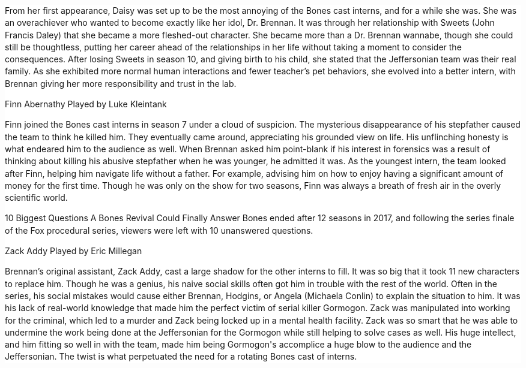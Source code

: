 
 







From her first appearance, Daisy was set up to be the most annoying of the Bones cast interns, and for a while she was. She was an overachiever who wanted to become exactly like her idol, Dr. Brennan. It was through her relationship with Sweets (John Francis Daley) that she became a more fleshed-out character. She became more than a Dr. Brennan wannabe, though she could still be thoughtless, putting her career ahead of the relationships in her life without taking a moment to consider the consequences.
After losing Sweets in season 10, and giving birth to his child, she stated that the Jeffersonian team was their real family. As she exhibited more normal human interactions and fewer teacher’s pet behaviors, she evolved into a better intern, with Brennan giving her more responsibility and trust in the lab.





 Finn Abernathy 
Played by Luke Kleintank
        

Finn joined the Bones cast interns in season 7 under a cloud of suspicion. The mysterious disappearance of his stepfather caused the team to think he killed him. They eventually came around, appreciating his grounded view on life. His unflinching honesty is what endeared him to the audience as well. When Brennan asked him point-blank if his interest in forensics was a result of thinking about killing his abusive stepfather when he was younger, he admitted it was.
As the youngest intern, the team looked after Finn, helping him navigate life without a father. For example, advising him on how to enjoy having a significant amount of money for the first time. Though he was only on the show for two seasons, Finn was always a breath of fresh air in the overly scientific world.
            
 
 10 Biggest Questions A Bones Revival Could Finally Answer 
Bones ended after 12 seasons in 2017, and following the series finale of the Fox procedural series, viewers were left with 10 unanswered questions.









 Zack Addy 
Played by Eric Millegan


 







Brennan’s original assistant, Zack Addy, cast a large shadow for the other interns to fill. It was so big that it took 11 new characters to replace him. Though he was a genius, his naive social skills often got him in trouble with the rest of the world. Often in the series, his social mistakes would cause either Brennan, Hodgins, or Angela (Michaela Conlin) to explain the situation to him.
It was his lack of real-world knowledge that made him the perfect victim of serial killer Gormogon. Zack was manipulated into working for the criminal, which led to a murder and Zack being locked up in a mental health facility. Zack was so smart that he was able to undermine the work being done at the Jeffersonian for the Gormogon while still helping to solve cases as well. His huge intellect, and him fitting so well in with the team, made him being Gormogon&#39;s accomplice a huge blow to the audience and the Jeffersonian. The twist is what perpetuated the need for a rotating Bones cast of interns.

